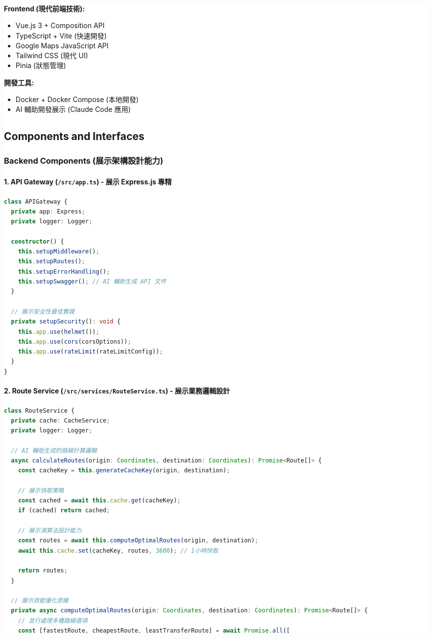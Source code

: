 **Frontend (現代前端技術):**
- Vue.js 3 + Composition API
- TypeScript + Vite (快速開發)
- Google Maps JavaScript API
- Tailwind CSS (現代 UI)
- Pinia (狀態管理)

**開發工具:**
- Docker + Docker Compose (本地開發)
- AI 輔助開發展示 (Claude Code 應用)

## Components and Interfaces

### Backend Components (展示架構設計能力)

#### 1. API Gateway (`/src/app.ts`) - 展示 Express.js 專精
```typescript
class APIGateway {
  private app: Express;
  private logger: Logger;
  
  constructor() {
    this.setupMiddleware();
    this.setupRoutes();
    this.setupErrorHandling();
    this.setupSwagger(); // AI 輔助生成 API 文件
  }
  
  // 展示安全性最佳實踐
  private setupSecurity(): void {
    this.app.use(helmet());
    this.app.use(cors(corsOptions));
    this.app.use(rateLimit(rateLimitConfig));
  }
}
```

#### 2. Route Service (`/src/services/RouteService.ts`) - 展示業務邏輯設計
```typescript
class RouteService {
  private cache: CacheService;
  private logger: Logger;
  
  // AI 輔助生成的路線計算邏輯
  async calculateRoutes(origin: Coordinates, destination: Coordinates): Promise<Route[]> {
    const cacheKey = this.generateCacheKey(origin, destination);
    
    // 展示快取策略
    const cached = await this.cache.get(cacheKey);
    if (cached) return cached;
    
    // 展示演算法設計能力
    const routes = await this.computeOptimalRoutes(origin, destination);
    await this.cache.set(cacheKey, routes, 3600); // 1小時快取
    
    return routes;
  }
  
  // 展示效能優化思維
  private async computeOptimalRoutes(origin: Coordinates, destination: Coordinates): Promise<Route[]> {
    // 並行處理多種路線選項
    const [fastestRoute, cheapestRoute, leastTransferRoute] = await Promise.all([
```